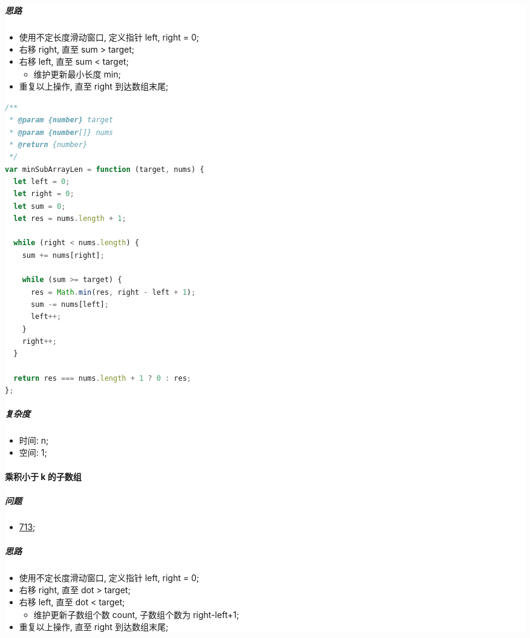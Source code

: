 ##### 思路

- 使用不定长度滑动窗口, 定义指针 left, right = 0;
- 右移 right, 直至 sum > target;
- 右移 left, 直至 sum < target;
  - 维护更新最小长度 min;
- 重复以上操作, 直至 right 到达数组末尾;

```typescript
/**
 * @param {number} target
 * @param {number[]} nums
 * @return {number}
 */
var minSubArrayLen = function (target, nums) {
  let left = 0;
  let right = 0;
  let sum = 0;
  let res = nums.length + 1;

  while (right < nums.length) {
    sum += nums[right];

    while (sum >= target) {
      res = Math.min(res, right - left + 1);
      sum -= nums[left];
      left++;
    }
    right++;
  }

  return res === nums.length + 1 ? 0 : res;
};
```

##### 复杂度

- 时间: n;
- 空间: 1;

#### 乘积小于 k 的子数组

##### 问题

- [713](https://leetcode.cn/problems/subarray-product-less-than-k/);

##### 思路

- 使用不定长度滑动窗口, 定义指针 left, right = 0;
- 右移 right, 直至 dot > target;
- 右移 left, 直至 dot < target;
  - 维护更新子数组个数 count, 子数组个数为 right-left+1;
- 重复以上操作, 直至 right 到达数组末尾;
